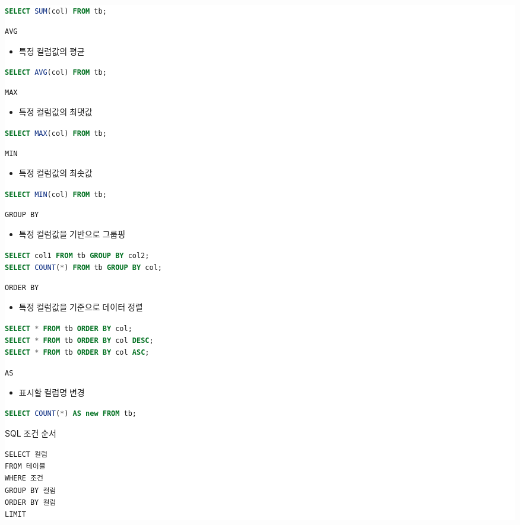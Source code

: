 ```sql
SELECT SUM(col) FROM tb;
```

`AVG`

- 특정 컬럼값의 평균

```sql
SELECT AVG(col) FROM tb;
```

`MAX`

- 특정 컬럼값의 최댓값

```sql
SELECT MAX(col) FROM tb;
```

`MIN`

- 특정 컬럼값의 최솟값

```sql
SELECT MIN(col) FROM tb;
```

`GROUP BY`

- 특정 컬럼값을 기반으로 그룹핑

```sql
SELECT col1 FROM tb GROUP BY col2;
SELECT COUNT(*) FROM tb GROUP BY col;
```

`ORDER BY`

- 특정 컬럼값을 기준으로 데이터 정렬

```sql
SELECT * FROM tb ORDER BY col;
SELECT * FROM tb ORDER BY col DESC;
SELECT * FROM tb ORDER BY col ASC;
```

`AS`

- 표시할 컬럼명 변경

```sql
SELECT COUNT(*) AS new FROM tb;
```

SQL 조건 순서

```
SELECT 컬럼
FROM 테이블
WHERE 조건
GROUP BY 컬럼
ORDER BY 컬럼
LIMIT
```
